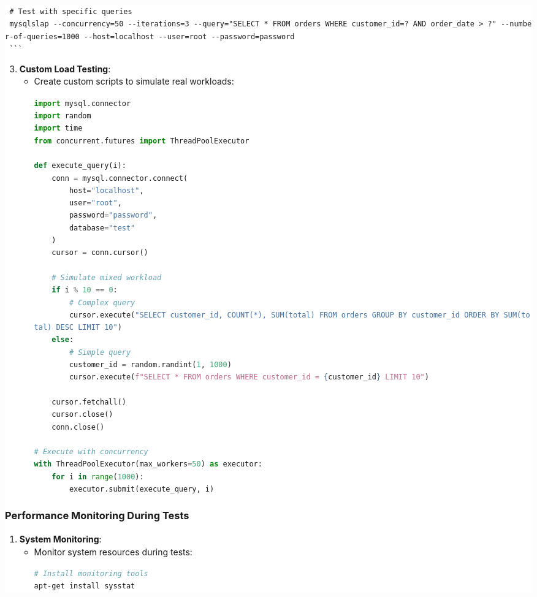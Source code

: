      # Test with specific queries
     mysqlslap --concurrency=50 --iterations=3 --query="SELECT * FROM orders WHERE customer_id=? AND order_date > ?" --number-of-queries=1000 --host=localhost --user=root --password=password
     ```

3. **Custom Load Testing**:
   - Create custom scripts to simulate real workloads:
     ```python
     import mysql.connector
     import random
     import time
     from concurrent.futures import ThreadPoolExecutor
     
     def execute_query(i):
         conn = mysql.connector.connect(
             host="localhost",
             user="root",
             password="password",
             database="test"
         )
         cursor = conn.cursor()
         
         # Simulate mixed workload
         if i % 10 == 0:
             # Complex query
             cursor.execute("SELECT customer_id, COUNT(*), SUM(total) FROM orders GROUP BY customer_id ORDER BY SUM(total) DESC LIMIT 10")
         else:
             # Simple query
             customer_id = random.randint(1, 1000)
             cursor.execute(f"SELECT * FROM orders WHERE customer_id = {customer_id} LIMIT 10")
             
         cursor.fetchall()
         cursor.close()
         conn.close()
     
     # Execute with concurrency
     with ThreadPoolExecutor(max_workers=50) as executor:
         for i in range(1000):
             executor.submit(execute_query, i)
     ```

### Performance Monitoring During Tests

1. **System Monitoring**:
   - Monitor system resources during tests:
     ```bash
     # Install monitoring tools
     apt-get install sysstat
     